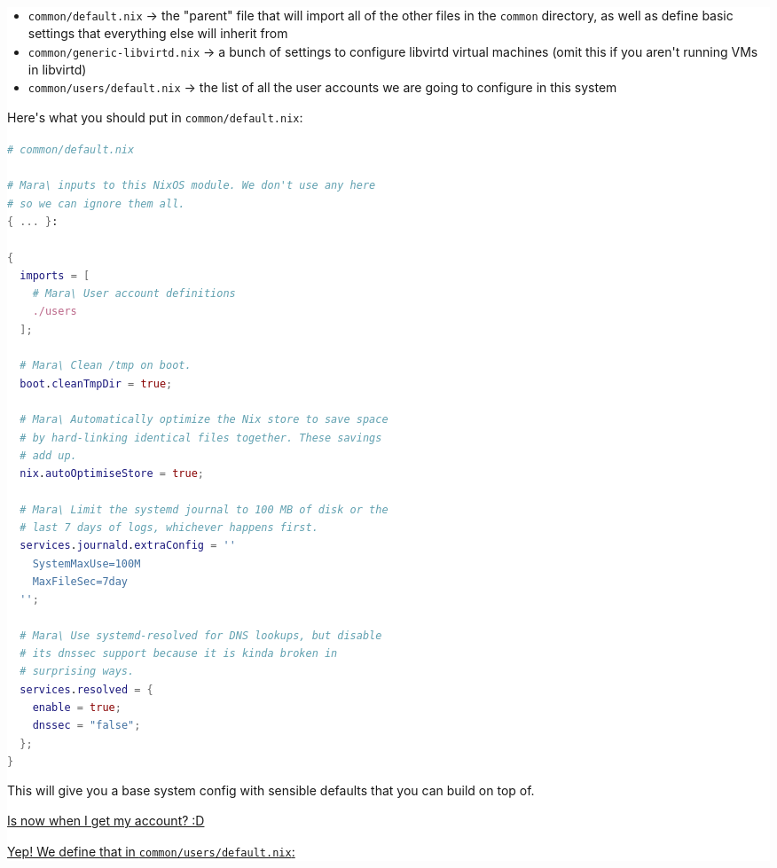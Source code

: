 - `common/default.nix` -> the "parent" file that will import all of the other
  files in the `common` directory, as well as define basic settings that
  everything else will inherit from
- `common/generic-libvirtd.nix` -> a bunch of settings to configure libvirtd
  virtual machines (omit this if you aren't running VMs in libvirtd)
- `common/users/default.nix` -> the list of all the user accounts we are going
  to configure in this system
  
Here's what you should put in `common/default.nix`:

```nix
# common/default.nix

# Mara\ inputs to this NixOS module. We don't use any here
# so we can ignore them all.
{ ... }:

{
  imports = [
    # Mara\ User account definitions
    ./users
  ];
 
  # Mara\ Clean /tmp on boot.
  boot.cleanTmpDir = true;
  
  # Mara\ Automatically optimize the Nix store to save space
  # by hard-linking identical files together. These savings
  # add up.
  nix.autoOptimiseStore = true;
  
  # Mara\ Limit the systemd journal to 100 MB of disk or the
  # last 7 days of logs, whichever happens first.
  services.journald.extraConfig = ''
    SystemMaxUse=100M
    MaxFileSec=7day
  '';

  # Mara\ Use systemd-resolved for DNS lookups, but disable
  # its dnssec support because it is kinda broken in
  # surprising ways.
  services.resolved = {
    enable = true;
    dnssec = "false";
  };
}
```

This will give you a base system config with sensible defaults that you can
build on top of.

[Is now when I get my account? :D](conversation://Mara/happy)

[Yep! We define that in `common/users/default.nix`:](conversation://Cadey/enby)
